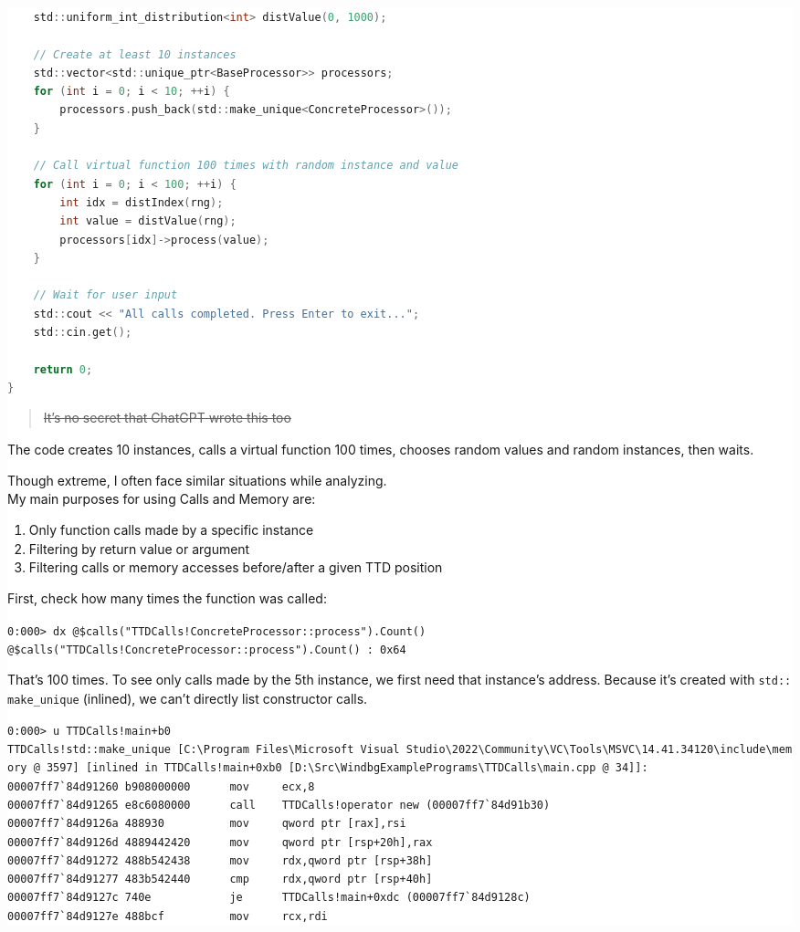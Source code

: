 ```c
    std::uniform_int_distribution<int> distValue(0, 1000);

    // Create at least 10 instances
    std::vector<std::unique_ptr<BaseProcessor>> processors;
    for (int i = 0; i < 10; ++i) {
        processors.push_back(std::make_unique<ConcreteProcessor>());
    }

    // Call virtual function 100 times with random instance and value
    for (int i = 0; i < 100; ++i) {
        int idx = distIndex(rng);
        int value = distValue(rng);
        processors[idx]->process(value);
    }

    // Wait for user input
    std::cout << "All calls completed. Press Enter to exit...";
    std::cin.get();

    return 0;
}
```

> ~~It’s no secret that ChatGPT wrote this too~~

The code creates 10 instances, calls a virtual function 100 times, chooses random values and random instances, then waits.

Though extreme, I often face similar situations while analyzing.  
My main purposes for using Calls and Memory are:

1. Only function calls made by a specific instance  
2. Filtering by return value or argument  
3. Filtering calls or memory accesses before/after a given TTD position

First, check how many times the function was called:

```
0:000> dx @$calls("TTDCalls!ConcreteProcessor::process").Count()
@$calls("TTDCalls!ConcreteProcessor::process").Count() : 0x64
```

That’s 100 times. To see only calls made by the 5th instance, we first need that instance’s address. Because it’s created with `std::make_unique` (inlined), we can’t directly list constructor calls.

```
0:000> u TTDCalls!main+b0
TTDCalls!std::make_unique [C:\Program Files\Microsoft Visual Studio\2022\Community\VC\Tools\MSVC\14.41.34120\include\memory @ 3597] [inlined in TTDCalls!main+0xb0 [D:\Src\WindbgExamplePrograms\TTDCalls\main.cpp @ 34]]:
00007ff7`84d91260 b908000000      mov     ecx,8
00007ff7`84d91265 e8c6080000      call    TTDCalls!operator new (00007ff7`84d91b30)
00007ff7`84d9126a 488930          mov     qword ptr [rax],rsi
00007ff7`84d9126d 4889442420      mov     qword ptr [rsp+20h],rax
00007ff7`84d91272 488b542438      mov     rdx,qword ptr [rsp+38h]
00007ff7`84d91277 483b542440      cmp     rdx,qword ptr [rsp+40h]
00007ff7`84d9127c 740e            je      TTDCalls!main+0xdc (00007ff7`84d9128c)
00007ff7`84d9127e 488bcf          mov     rcx,rdi
```
